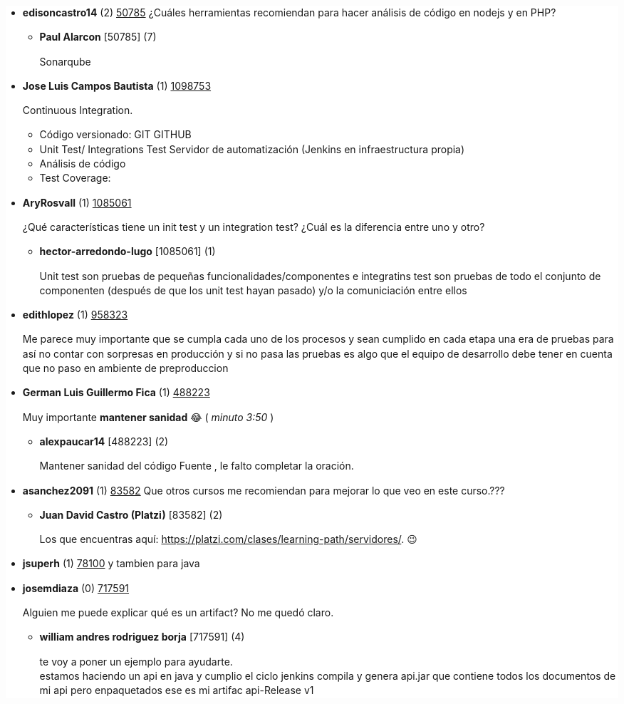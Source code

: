 * **edisoncastro14** (2) [50785](https://platzi.com/comentario/483396/) 
¿Cuáles herramientas recomiendan para hacer análisis de código en nodejs y en PHP?

	* **Paul Alarcon** [50785] (7)

		Sonarqube

* **Jose Luis Campos Bautista** (1) [1098753](https://platzi.com/comentario/1098753/) 

	Continuous Integration.
	
	* Código versionado: GIT GITHUB
	* Unit Test/ Integrations Test Servidor de automatización (Jenkins en infraestructura propia)
	* Análisis de código
	* Test Coverage:
	
	

* **AryRosvall** (1) [1085061](https://platzi.com/comentario/1085061/) 

	¿Qué características tiene un init test y un integration test? ¿Cuál es la diferencia entre uno y otro?

	* **hector-arredondo-lugo** [1085061] (1)

		Unit test son pruebas de pequeñas funcionalidades/componentes e integratins test son pruebas de todo el conjunto de componenten (después de que los unit test hayan pasado) y/o la comuniciación entre ellos

* **edithlopez** (1) [958323](https://platzi.com/comentario/958323/) 

	Me parece muy importante que se cumpla cada uno de los procesos y sean cumplido en cada etapa una era de pruebas para así no contar con sorpresas en producción y si no pasa las pruebas es algo que el equipo de desarrollo debe tener en cuenta que no paso en ambiente de preproduccion

* **German Luis Guillermo Fica** (1) [488223](https://platzi.com/comentario/488223/) 

	Muy importante **mantener sanidad** 😂 ( _minuto 3:50_ )

	* **alexpaucar14** [488223] (2)

		Mantener sanidad del código Fuente , le falto completar la oración.

* **asanchez2091** (1) [83582](https://platzi.com/comentario/1030210/) 
Que otros cursos me recomiendan para mejorar lo que veo en este curso.???

	* **Juan David Castro (Platzi)** [83582] (2)

		Los que encuentras aquí: <https://platzi.com/clases/learning-path/servidores/>. 😉

* **jsuperh** (1) [78100](https://platzi.com/comentario/915340/) 
y tambien para java

* **josemdiaza** (0) [717591](https://platzi.com/comentario/717591/) 

	Alguien me puede explicar qué es un artifact? No me quedó claro.

	* **william andres rodriguez borja** [717591] (4)

		te voy a poner un ejemplo para ayudarte.  
		estamos haciendo un api en java y cumplio el ciclo jenkins compila y genera api.jar que contiene todos los documentos de mi api pero enpaquetados ese es mi artifac api-Release v1
		